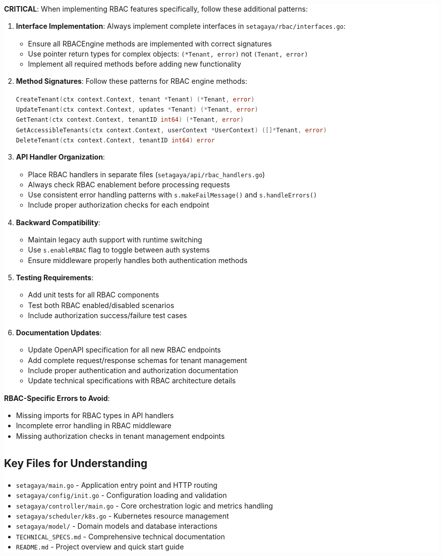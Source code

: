 **CRITICAL**: When implementing RBAC features specifically, follow these additional patterns:

1. **Interface Implementation**: Always implement complete interfaces in `setagaya/rbac/interfaces.go`:
   - Ensure all RBACEngine methods are implemented with correct signatures
   - Use pointer return types for complex objects: `(*Tenant, error)` not `(Tenant, error)`
   - Implement all required methods before adding new functionality

2. **Method Signatures**: Follow these patterns for RBAC engine methods:
   ```go
   CreateTenant(ctx context.Context, tenant *Tenant) (*Tenant, error)
   UpdateTenant(ctx context.Context, updates *Tenant) (*Tenant, error)
   GetTenant(ctx context.Context, tenantID int64) (*Tenant, error)
   GetAccessibleTenants(ctx context.Context, userContext *UserContext) ([]*Tenant, error)
   DeleteTenant(ctx context.Context, tenantID int64) error
   ```

3. **API Handler Organization**: 
   - Place RBAC handlers in separate files (`setagaya/api/rbac_handlers.go`)
   - Always check RBAC enablement before processing requests
   - Use consistent error handling patterns with `s.makeFailMessage()` and `s.handleErrors()`
   - Include proper authorization checks for each endpoint

4. **Backward Compatibility**: 
   - Maintain legacy auth support with runtime switching
   - Use `s.enableRBAC` flag to toggle between auth systems
   - Ensure middleware properly handles both authentication methods

5. **Testing Requirements**:
   - Add unit tests for all RBAC components
   - Test both RBAC enabled/disabled scenarios
   - Include authorization success/failure test cases

6. **Documentation Updates**: 
   - Update OpenAPI specification for all new RBAC endpoints
   - Add complete request/response schemas for tenant management
   - Include proper authentication and authorization documentation
   - Update technical specifications with RBAC architecture details

**RBAC-Specific Errors to Avoid**:
- Missing imports for RBAC types in API handlers
- Incomplete error handling in RBAC middleware
- Missing authorization checks in tenant management endpoints

## Key Files for Understanding

- `setagaya/main.go` - Application entry point and HTTP routing
- `setagaya/config/init.go` - Configuration loading and validation
- `setagaya/controller/main.go` - Core orchestration logic and metrics handling
- `setagaya/scheduler/k8s.go` - Kubernetes resource management
- `setagaya/model/` - Domain models and database interactions
- `TECHNICAL_SPECS.md` - Comprehensive technical documentation
- `README.md` - Project overview and quick start guide
